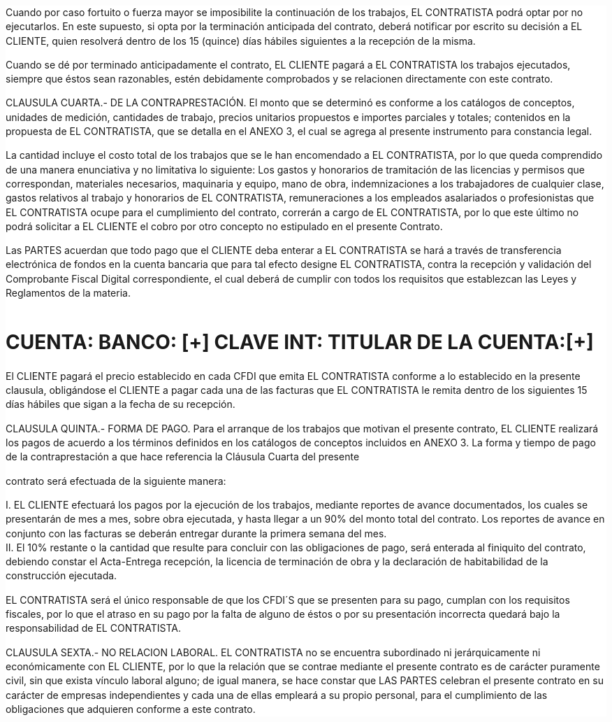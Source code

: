 Cuando por caso fortuito o fuerza mayor se imposibilite la continuación de los trabajos, EL CONTRATISTA podrá optar por no ejecutarlos. En este supuesto, si opta por la terminación anticipada del contrato, deberá notificar por escrito su decisión a EL CLIENTE, quien resolverá dentro de los 15 (quince) días hábiles siguientes a la recepción de la misma.  

Cuando se dé por terminado anticipadamente el contrato, EL CLIENTE pagará a EL CONTRATISTA los trabajos ejecutados, siempre que éstos sean razonables, estén debidamente comprobados y se relacionen directamente con este contrato.  

CLAUSULA CUARTA.- DE LA CONTRAPRESTACIÓN. El monto que se determinó es conforme a los catálogos de conceptos, unidades de medición, cantidades de trabajo, precios unitarios propuestos e importes parciales y totales; contenidos en la propuesta de EL CONTRATISTA, que se detalla en el ANEXO 3, el cual se agrega al presente instrumento para constancia legal.  

La cantidad incluye el costo total de los trabajos que se le han encomendado a EL CONTRATISTA, por lo que queda comprendido de una manera enunciativa y no limitativa lo siguiente: Los gastos y honorarios de tramitación de las licencias y permisos que correspondan, materiales necesarios, maquinaria y equipo, mano de obra, indemnizaciones a los trabajadores de cualquier clase, gastos relativos al trabajo y honorarios de EL CONTRATISTA, remuneraciones a los empleados asalariados o profesionistas que EL CONTRATISTA ocupe para el cumplimiento del contrato, correrán a cargo de EL CONTRATISTA, por lo que este último no podrá solicitar a EL CLIENTE el cobro por otro concepto no estipulado en el presente Contrato.  

Las PARTES acuerdan que todo pago que el CLIENTE deba enterar a EL CONTRATISTA se hará a través de transferencia electrónica de fondos en la cuenta bancaria que para tal efecto designe EL CONTRATISTA, contra la recepción y validación del Comprobante Fiscal Digital correspondiente, el cual deberá de cumplir con todos los requisitos que establezcan las Leyes y Reglamentos de la materia.  

# CUENTA: BANCO: [+] CLAVE INT: TITULAR DE LA CUENTA:[+]  

El CLIENTE pagará el precio establecido en cada CFDI que emita EL CONTRATISTA conforme a lo establecido en la presente clausula, obligándose el CLIENTE a pagar cada una de las facturas que EL CONTRATISTA le remita dentro de los siguientes 15 días hábiles que sigan a la fecha de su recepción.  

CLAUSULA QUINTA.- FORMA DE PAGO. Para el arranque de los trabajos que motivan el presente contrato, EL CLIENTE realizará los pagos de acuerdo a los términos definidos en los catálogos de conceptos incluidos en ANEXO 3. La forma y tiempo de pago de la contraprestación a que hace referencia la Cláusula Cuarta del presente  

contrato será efectuada de la siguiente manera:  

I. EL CLIENTE efectuará los pagos por la ejecución de los trabajos, mediante reportes de avance documentados, los cuales se presentarán de mes a mes, sobre obra ejecutada, y hasta llegar a un 90% del monto total del contrato. Los reportes de avance en conjunto con las facturas se deberán entregar durante la primera semana del mes.   
II. El 10% restante o la cantidad que resulte para concluir con las obligaciones de pago, será enterada al finiquito del contrato, debiendo constar el Acta-Entrega recepción, la licencia de terminación de obra y la declaración de habitabilidad de la construcción ejecutada.  

EL CONTRATISTA será el único responsable de que los CFDI´S que se presenten para su pago, cumplan con los requisitos fiscales, por lo que el atraso en su pago por la falta de alguno de éstos o por su presentación incorrecta quedará bajo la responsabilidad de EL CONTRATISTA.  

CLAUSULA SEXTA.- NO RELACION LABORAL. EL CONTRATISTA no se encuentra subordinado ni jerárquicamente ni económicamente con EL CLIENTE, por lo que la relación que se contrae mediante el presente contrato es de carácter puramente civil, sin que exista vínculo laboral alguno; de igual manera, se hace constar que LAS PARTES celebran el presente contrato en su carácter de empresas independientes y cada una de ellas empleará a su propio personal, para el cumplimiento de las obligaciones que adquieren conforme a este contrato.  
